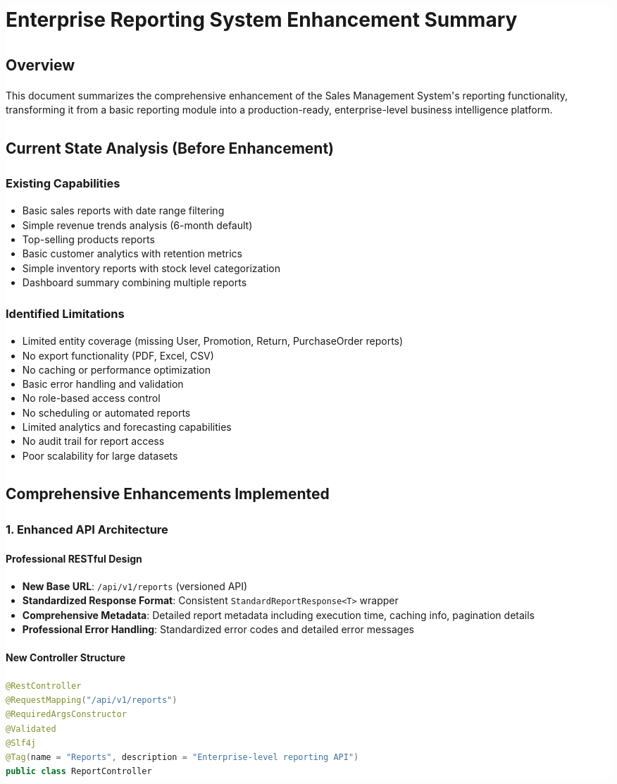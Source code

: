 # Enterprise Reporting System Enhancement Summary

## Overview

This document summarizes the comprehensive enhancement of the Sales Management System's reporting functionality, transforming it from a basic reporting module into a production-ready, enterprise-level business intelligence platform.

## Current State Analysis (Before Enhancement)

### Existing Capabilities
- Basic sales reports with date range filtering
- Simple revenue trends analysis (6-month default)
- Top-selling products reports
- Basic customer analytics with retention metrics
- Simple inventory reports with stock level categorization
- Dashboard summary combining multiple reports

### Identified Limitations
- Limited entity coverage (missing User, Promotion, Return, PurchaseOrder reports)
- No export functionality (PDF, Excel, CSV)
- No caching or performance optimization
- Basic error handling and validation
- No role-based access control
- No scheduling or automated reports
- Limited analytics and forecasting capabilities
- No audit trail for report access
- Poor scalability for large datasets

## Comprehensive Enhancements Implemented

### 1. Enhanced API Architecture

#### Professional RESTful Design
- **New Base URL**: `/api/v1/reports` (versioned API)
- **Standardized Response Format**: Consistent `StandardReportResponse<T>` wrapper
- **Comprehensive Metadata**: Detailed report metadata including execution time, caching info, pagination details
- **Professional Error Handling**: Standardized error codes and detailed error messages

#### New Controller Structure
```java
@RestController
@RequestMapping("/api/v1/reports")
@RequiredArgsConstructor
@Validated
@Slf4j
@Tag(name = "Reports", description = "Enterprise-level reporting API")
public class ReportController
```
